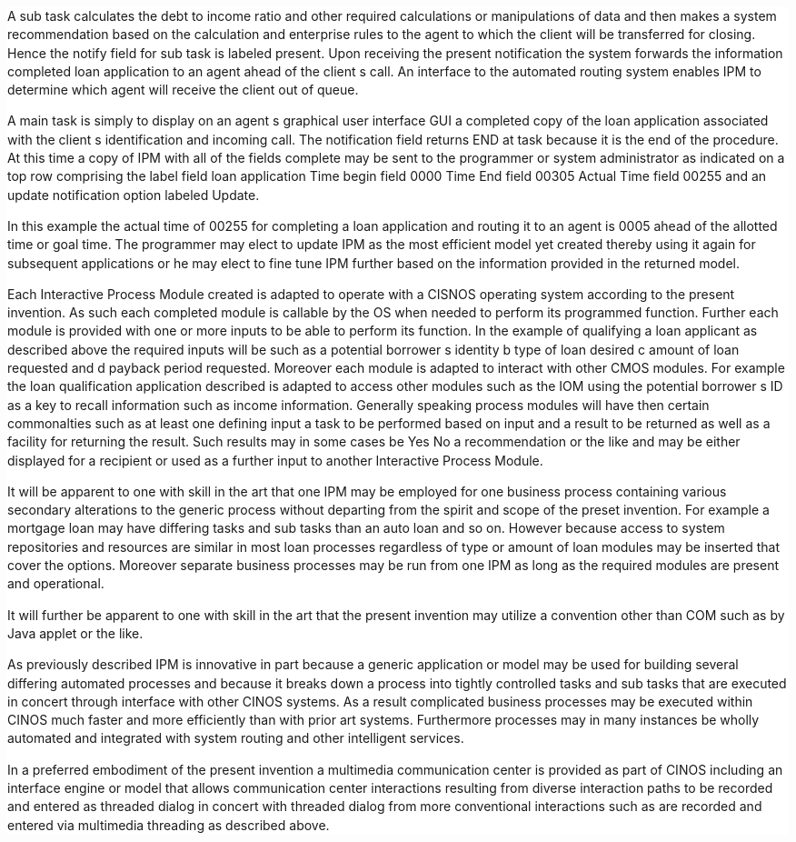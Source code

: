 A sub task calculates the debt to income ratio and other required calculations or manipulations of data and then makes a system recommendation based on the calculation and enterprise rules to the agent to which the client will be transferred for closing. Hence the notify field for sub task is labeled present. Upon receiving the present notification the system forwards the information completed loan application to an agent ahead of the client s call. An interface to the automated routing system enables IPM to determine which agent will receive the client out of queue.

A main task is simply to display on an agent s graphical user interface GUI a completed copy of the loan application associated with the client s identification and incoming call. The notification field returns END at task because it is the end of the procedure. At this time a copy of IPM with all of the fields complete may be sent to the programmer or system administrator as indicated on a top row comprising the label field loan application Time begin field 0000 Time End field 00305 Actual Time field 00255 and an update notification option labeled Update.

In this example the actual time of 00255 for completing a loan application and routing it to an agent is 0005 ahead of the allotted time or goal time. The programmer may elect to update IPM as the most efficient model yet created thereby using it again for subsequent applications or he may elect to fine tune IPM further based on the information provided in the returned model.

Each Interactive Process Module created is adapted to operate with a CISNOS operating system according to the present invention. As such each completed module is callable by the OS when needed to perform its programmed function. Further each module is provided with one or more inputs to be able to perform its function. In the example of qualifying a loan applicant as described above the required inputs will be such as a potential borrower s identity b type of loan desired c amount of loan requested and d payback period requested. Moreover each module is adapted to interact with other CMOS modules. For example the loan qualification application described is adapted to access other modules such as the IOM using the potential borrower s ID as a key to recall information such as income information. Generally speaking process modules will have then certain commonalties such as at least one defining input a task to be performed based on input and a result to be returned as well as a facility for returning the result. Such results may in some cases be Yes No a recommendation or the like and may be either displayed for a recipient or used as a further input to another Interactive Process Module.

It will be apparent to one with skill in the art that one IPM may be employed for one business process containing various secondary alterations to the generic process without departing from the spirit and scope of the preset invention. For example a mortgage loan may have differing tasks and sub tasks than an auto loan and so on. However because access to system repositories and resources are similar in most loan processes regardless of type or amount of loan modules may be inserted that cover the options. Moreover separate business processes may be run from one IPM as long as the required modules are present and operational.

It will further be apparent to one with skill in the art that the present invention may utilize a convention other than COM such as by Java applet or the like.

As previously described IPM is innovative in part because a generic application or model may be used for building several differing automated processes and because it breaks down a process into tightly controlled tasks and sub tasks that are executed in concert through interface with other CINOS systems. As a result complicated business processes may be executed within CINOS much faster and more efficiently than with prior art systems. Furthermore processes may in many instances be wholly automated and integrated with system routing and other intelligent services.

In a preferred embodiment of the present invention a multimedia communication center is provided as part of CINOS including an interface engine or model that allows communication center interactions resulting from diverse interaction paths to be recorded and entered as threaded dialog in concert with threaded dialog from more conventional interactions such as are recorded and entered via multimedia threading as described above.
